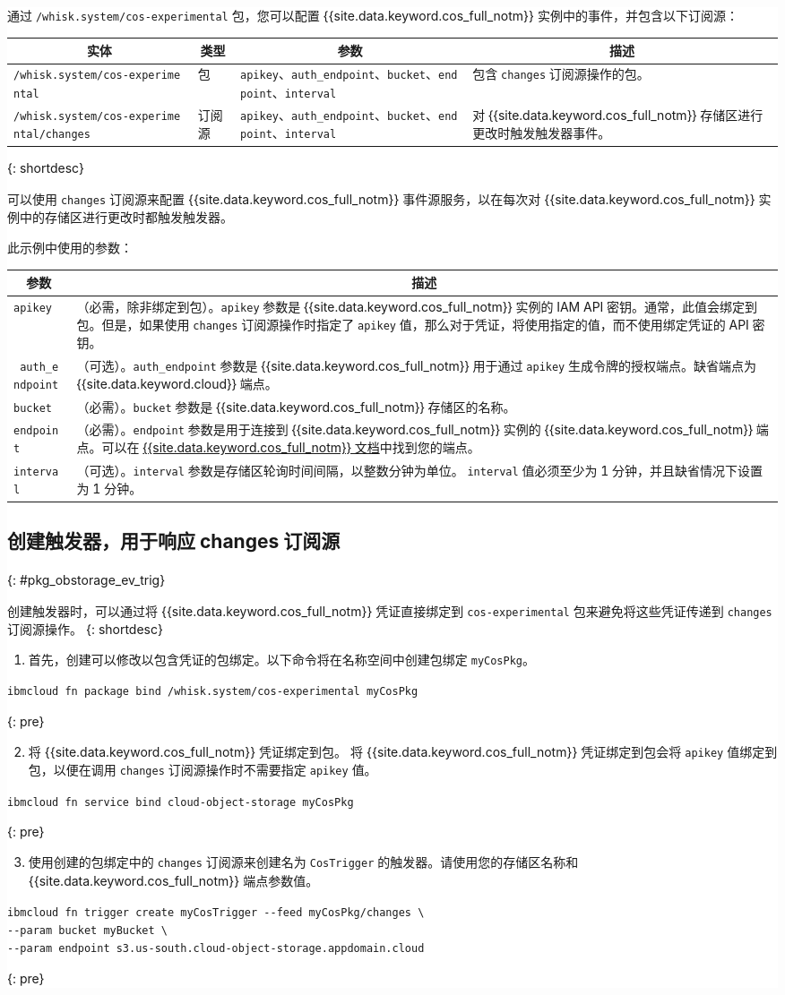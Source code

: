 通过 `/whisk.system/cos-experimental` 包，您可以配置 {{site.data.keyword.cos_full_notm}} 实例中的事件，并包含以下订阅源：

|实体|类型|参数|描述|
| --- | --- | --- | --- |
|`/whisk.system/cos-experimental`|包|`apikey`、`auth_endpoint`、`bucket`、`endpoint`、`interval`|包含 `changes` 订阅源操作的包。|
|`/whisk.system/cos-experimental/changes`|订阅源|`apikey`、`auth_endpoint`、`bucket`、`endpoint`、`interval`|对 {{site.data.keyword.cos_full_notm}} 存储区进行更改时触发触发器事件。|
{: shortdesc}

可以使用 `changes` 订阅源来配置 {{site.data.keyword.cos_full_notm}} 事件源服务，以在每次对 {{site.data.keyword.cos_full_notm}} 实例中的存储区进行更改时都触发触发器。

此示例中使用的参数：

|参数|描述|
| --- | --- |
|`apikey`|（必需，除非绑定到包）。`apikey` 参数是 {{site.data.keyword.cos_full_notm}} 实例的 IAM API 密钥。通常，此值会绑定到包。但是，如果使用 `changes` 订阅源操作时指定了 `apikey` 值，那么对于凭证，将使用指定的值，而不使用绑定凭证的 API 密钥。|
|` auth_endpoint`|（可选）。`auth_endpoint` 参数是 {{site.data.keyword.cos_full_notm}} 用于通过 `apikey` 生成令牌的授权端点。缺省端点为 {{site.data.keyword.cloud}} 端点。|
|`bucket`|（必需）。`bucket` 参数是 {{site.data.keyword.cos_full_notm}} 存储区的名称。|
|`endpoint`|（必需）。`endpoint` 参数是用于连接到 {{site.data.keyword.cos_full_notm}} 实例的 {{site.data.keyword.cos_full_notm}} 端点。可以在 [{{site.data.keyword.cos_full_notm}} 文档](/docs/services/cloud-object-storage?topic=cloud-object-storage-endpoints)中找到您的端点。|
|`interval`|（可选）。`interval` 参数是存储区轮询时间间隔，以整数分钟为单位。 `interval` 值必须至少为 1 分钟，并且缺省情况下设置为 1 分钟。|

## 创建触发器，用于响应 changes 订阅源
{: #pkg_obstorage_ev_trig}

创建触发器时，可以通过将 {{site.data.keyword.cos_full_notm}} 凭证直接绑定到 `cos-experimental` 包来避免将这些凭证传递到 `changes` 订阅源操作。
{: shortdesc}

 1. 首先，创建可以修改以包含凭证的包绑定。以下命令将在名称空间中创建包绑定 `myCosPkg`。

  ```
  ibmcloud fn package bind /whisk.system/cos-experimental myCosPkg
  ```
  {: pre}

 2. 将 {{site.data.keyword.cos_full_notm}} 凭证绑定到包。
 将 {{site.data.keyword.cos_full_notm}} 凭证绑定到包会将 `apikey` 值绑定到包，以便在调用 `changes` 订阅源操作时不需要指定 `apikey` 值。

  ```
  ibmcloud fn service bind cloud-object-storage myCosPkg
  ```
  {: pre}

 3. 使用创建的包绑定中的 `changes` 订阅源来创建名为 `CosTrigger` 的触发器。请使用您的存储区名称和 {{site.data.keyword.cos_full_notm}} 端点参数值。

  ```
  ibmcloud fn trigger create myCosTrigger --feed myCosPkg/changes \
--param bucket myBucket \
--param endpoint s3.us-south.cloud-object-storage.appdomain.cloud
  ```
  {: pre}
